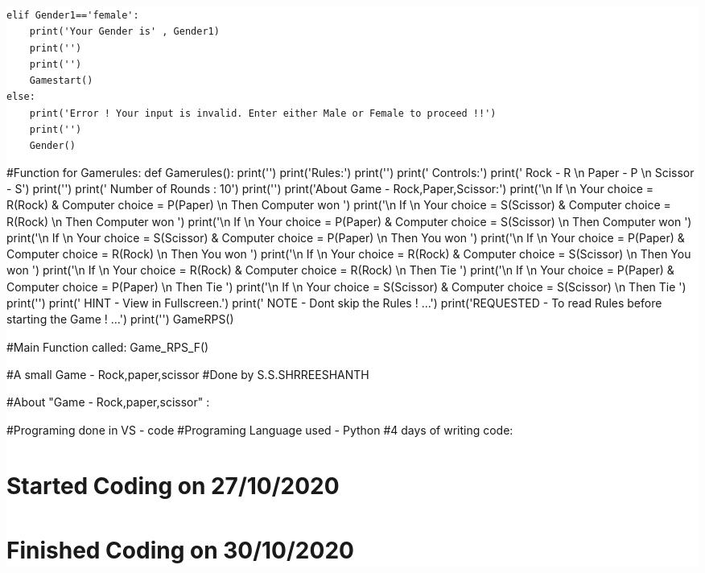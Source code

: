    elif Gender1=='female':
        print('Your Gender is' , Gender1)
        print('')
        print('')
        Gamestart()
    else:
        print('Error ! Your input is invalid. Enter either Male or Female to proceed !!')
        print('')
        Gender()

#Function for Gamerules:
def Gamerules():
        print('')
        print('Rules:')
        print('')
        print('  Controls:')
        print('    Rock     - R \n    Paper    - P \n    Scissor  - S')
        print('')
        print('  Number of Rounds : 10')
        print('')
        print('About Game - Rock,Paper,Scissor:')
        print('\n If \n Your choice = R(Rock)     &    Computer choice = P(Paper)   \n Then Computer won ')
        print('\n If \n Your choice = S(Scissor)  &    Computer choice = R(Rock)    \n Then Computer won ')
        print('\n If \n Your choice = P(Paper)    &    Computer choice = S(Scissor) \n Then Computer won ')
        print('\n If \n Your choice = S(Scissor)  &    Computer choice = P(Paper)   \n Then   You    won ')
        print('\n If \n Your choice = P(Paper)    &    Computer choice = R(Rock)    \n Then   You    won ')
        print('\n If \n Your choice = R(Rock)     &    Computer choice = S(Scissor) \n Then   You    won ')
        print('\n If \n Your choice = R(Rock)     &    Computer choice = R(Rock)    \n Then Tie ')
        print('\n If \n Your choice = P(Paper)    &    Computer choice = P(Paper)   \n Then Tie ')
        print('\n If \n Your choice = S(Scissor)  &    Computer choice = S(Scissor) \n Then Tie ')
        print('')
        print('  HINT    - View in Fullscreen.')
        print('  NOTE    - Dont skip the Rules ! ...')
        print('REQUESTED - To read Rules before starting the Game ! ...')
        print('')
        GameRPS()


#Main Function called:
Game_RPS_F()


#A small Game - Rock,paper,scissor
#Done by S.S.SHRREESHANTH

#About "Game - Rock,paper,scissor" :

#Programing done in VS - code
#Programing Language used - Python
#4 days of writing code:
#     Started Coding  on 27/10/2020
#     Finished Coding on 30/10/2020
